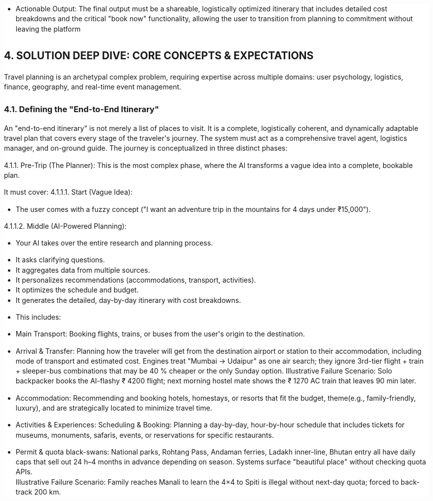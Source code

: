* Actionable Output: The final output must be a shareable, logistically optimized itinerary that includes detailed cost breakdowns and the critical "book now" functionality, allowing the user to transition from planning to commitment without leaving the platform


## 4. SOLUTION DEEP DIVE: CORE CONCEPTS & EXPECTATIONS

Travel planning is an archetypal complex problem, requiring expertise across multiple domains: user psychology, logistics, finance, geography, and real-time event management. 

### 4.1. Defining the "End-to-End Itinerary"
An "end-to-end itinerary" is not merely a list of places to visit. It is a complete, logistically coherent, and dynamically adaptable travel plan that covers every stage of the traveler's journey. The system must act as a comprehensive travel agent, logistics manager, and on-ground guide. The journey is conceptualized in three distinct phases:

4.1.1. Pre-Trip (The Planner): 
This is the most complex phase, where the AI transforms a vague idea into a complete, bookable plan. 

It must cover:
4.1.1.1. Start (Vague Idea): 
* The user comes with a fuzzy concept ("I want an adventure trip in the mountains for 4 days under ₹15,000").

4.1.1.2. Middle (AI-Powered Planning): 
- Your AI takes over the entire research and planning process.
* It asks clarifying questions.
* It aggregates data from multiple sources.
* It personalizes recommendations (accommodations, transport, activities).
* It optimizes the schedule and budget.
* It generates the detailed, day-by-day itinerary with cost breakdowns.

- This includes:
* Main Transport: Booking flights, trains, or buses from the user's origin to the destination.

* Arrival & Transfer: 
Planning how the traveler will get from the destination airport or station to their accommodation, including mode of transport and estimated cost.
Engines treat "Mumbai → Udaipur" as one air search; they ignore 3rd-tier flight + train + sleeper-bus combinations that may be 40 % cheaper or the only Sunday option.
Illustrative Failure Scenario: Solo backpacker books the AI-flashy ₹ 4200 flight; next morning hostel mate shows the ₹ 1270 AC train that leaves 90 min later.

* Accommodation: Recommending and booking hotels, homestays, or resorts that fit the budget, theme(e.g., family-friendly, luxury), and are strategically located to minimize travel time.

* Activities & Experiences:
Scheduling & Booking: Planning a day-by-day, hour-by-hour schedule that includes tickets for museums, monuments, safaris, events, or reservations for specific restaurants.

* Permit & quota black-swans:
National parks, Rohtang Pass, Andaman ferries, Ladakh inner-line, Bhutan entry all have daily caps that sell out 24 h–4 months in advance depending on season. Systems surface "beautiful place" without checking quota APIs.	
Illustrative Failure Scenario: Family reaches Manali to learn the 4×4 to Spiti is illegal without next-day quota; forced to back-track 200 km.
